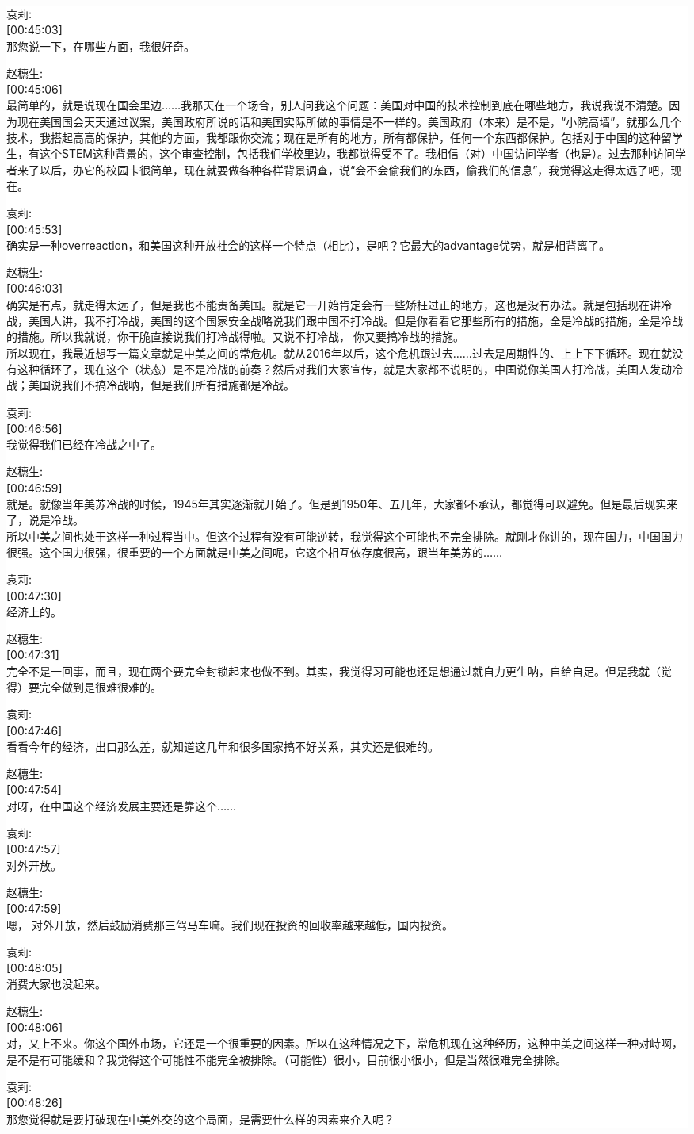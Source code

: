 

<p>袁莉:<br>[00:45:03]<br>那您说一下，在哪些方面，我很好奇。</p>



<p>赵穗生:<br>[00:45:06]<br>最简单的，就是说现在国会里边……我那天在一个场合，别人问我这个问题：美国对中国的技术控制到底在哪些地方，我说我说不清楚。因为现在美国国会天天通过议案，美国政府所说的话和美国实际所做的事情是不一样的。美国政府（本来）是不是，“小院高墙”，就那么几个技术，我搭起高高的保护，其他的方面，我都跟你交流；现在是所有的地方，所有都保护，任何一个东西都保护。包括对于中国的这种留学生，有这个STEM这种背景的，这个审查控制，包括我们学校里边，我都觉得受不了。我相信（对）中国访问学者（也是）。过去那种访问学者来了以后，办它的校园卡很简单，现在就要做各种各样背景调查，说“会不会偷我们的东西，偷我们的信息”，我觉得这走得太远了吧，现在。</p>



<p>袁莉:<br>[00:45:53]<br>确实是一种overreaction，和美国这种开放社会的这样一个特点（相比），是吧？它最大的advantage优势，就是相背离了。</p>



<p>赵穗生:<br>[00:46:03]<br>确实是有点，就走得太远了，但是我也不能责备美国。就是它一开始肯定会有一些矫枉过正的地方，这也是没有办法。就是包括现在讲冷战，美国人讲，我不打冷战，美国的这个国家安全战略说我们跟中国不打冷战。但是你看看它那些所有的措施，全是冷战的措施，全是冷战的措施。所以我就说，你干脆直接说我们打冷战得啦。又说不打冷战， 你又要搞冷战的措施。<br>所以现在，我最近想写一篇文章就是中美之间的常危机。就从2016年以后，这个危机跟过去……过去是周期性的、上上下下循环。现在就没有这种循环了，现在这个（状态）是不是冷战的前奏？然后对我们大家宣传，就是大家都不说明的，中国说你美国人打冷战，美国人发动冷战；美国说我们不搞冷战呐，但是我们所有措施都是冷战。</p>



<p>袁莉:<br>[00:46:56]<br>我觉得我们已经在冷战之中了。</p>



<p>赵穗生:<br>[00:46:59]<br>就是。就像当年美苏冷战的时候，1945年其实逐渐就开始了。但是到1950年、五几年，大家都不承认，都觉得可以避免。但是最后现实来了，说是冷战。<br>所以中美之间也处于这样一种过程当中。但这个过程有没有可能逆转，我觉得这个可能也不完全排除。就刚才你讲的，现在国力，中国国力很强。这个国力很强，很重要的一个方面就是中美之间呢，它这个相互依存度很高，跟当年美苏的……</p>



<p>袁莉:<br>[00:47:30]<br>经济上的。</p>



<p>赵穗生:<br>[00:47:31]<br>完全不是一回事，而且，现在两个要完全封锁起来也做不到。其实，我觉得习可能也还是想通过就自力更生呐，自给自足。但是我就（觉得）要完全做到是很难很难的。</p>



<p>袁莉:<br>[00:47:46]<br>看看今年的经济，出口那么差，就知道这几年和很多国家搞不好关系，其实还是很难的。</p>



<p>赵穗生:<br>[00:47:54]<br>对呀，在中国这个经济发展主要还是靠这个……</p>



<p>袁莉:<br>[00:47:57]<br>对外开放。</p>



<p>赵穗生:<br>[00:47:59]<br>嗯， 对外开放，然后鼓励消费那三驾马车嘛。我们现在投资的回收率越来越低，国内投资。</p>



<p>袁莉:<br>[00:48:05]<br>消费大家也没起来。</p>



<p>赵穗生:<br>[00:48:06]<br>对，又上不来。你这个国外市场，它还是一个很重要的因素。所以在这种情况之下，常危机现在这种经历，这种中美之间这样一种对峙啊，是不是有可能缓和？我觉得这个可能性不能完全被排除。（可能性）很小，目前很小很小，但是当然很难完全排除。</p>



<p>袁莉:<br>[00:48:26]<br>那您觉得就是要打破现在中美外交的这个局面，是需要什么样的因素来介入呢？</p>



